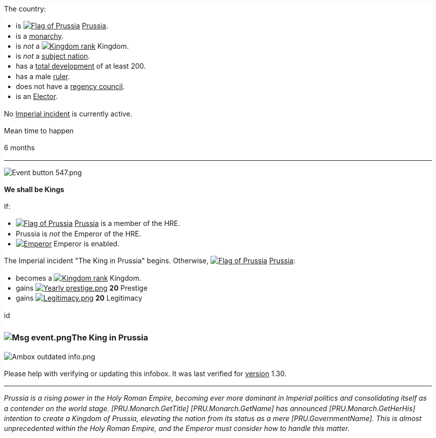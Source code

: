 The country:

*   is [![Flag of Prussia](/images/thumb/2/28/Prussia.png/20px-Prussia.png)](/Prussia "Prussia") [Prussia](/Prussia "Prussia").
*   is a [monarchy](/Monarchy "Monarchy").
*   is _not_ a [![Kingdom rank](/images/thumb/0/01/Kingdom.png/28px-Kingdom.png)](/Government_rank "Kingdom rank") Kingdom.
*   is _not_ a [subject nation](/Subject_nation "Subject nation").
*   has a [total development](/Total_development "Total development") of at least 200.
*   has a male [ruler](/Ruler "Ruler").
*   does not have a [regency council](/Regency_council "Regency council").
*   is an [Elector](/Elector "Elector").

No [Imperial incident](/Imperial_incident "Imperial incident") is currently active.

Mean time to happen

6 months

* * *

![Event button 547.png](/images/thumb/f/f5/Event_button_547.png/488px-Event_button_547.png)

**We shall be Kings**

If:

*    [![Flag of Prussia](/images/thumb/2/28/Prussia.png/20px-Prussia.png)](/Prussia "Prussia") [Prussia](/Prussia "Prussia") is a member of the HRE.
*   Prussia is _not_ the Emperor of the HRE.
*   [![Emperor](/images/thumb/c/c5/Emperor.png/28px-Emperor.png)](/Emperor_(DLC) "Emperor") Emperor is enabled.

The Imperial incident "The King in Prussia" begins. Otherwise, [![Flag of Prussia](/images/thumb/2/28/Prussia.png/20px-Prussia.png)](/Prussia "Prussia") [Prussia](/Prussia "Prussia"):

*   becomes a [![Kingdom rank](/images/thumb/0/01/Kingdom.png/28px-Kingdom.png)](/Government_rank "Kingdom rank") Kingdom.
*   gains [![Yearly prestige.png](/images/thumb/f/f3/Yearly_prestige.png/28px-Yearly_prestige.png)](/Prestige "Prestige") **20** Prestige
*   gains [![Legitimacy.png](/images/2/25/Legitimacy.png)](/Legitimacy "Legitimacy") **20** Legitimacy

id

### ![Msg event.png](/images/4/4e/Msg_event.png)The King in Prussia

![Ambox outdated info.png](https://central.paradoxwikis.com/images/thumb/6/65/Ambox_outdated_info.png/22px-Ambox_outdated_info.png)

Please help with verifying or updating this infobox. It was last verified for [version](/Europa_Universalis_4_Wiki:Versioning "Europa Universalis 4 Wiki:Versioning") 1.30.

* * *

_Prussia is a rising power in the Holy Roman Empire, becoming ever more dominant in Imperial politics and consolidating itself as a contender on the world stage. \[PRU.Monarch.GetTitle\] \[PRU.Monarch.GetName\] has announced \[PRU.Monarch.GetHerHis\] intention to create a Kingdom of Prussia, elevating the nation from its status as a mere \[PRU.GovernmentName\]. This is almost unprecedented within the Holy Roman Empire, and the Emperor must consider how to handle this matter._
